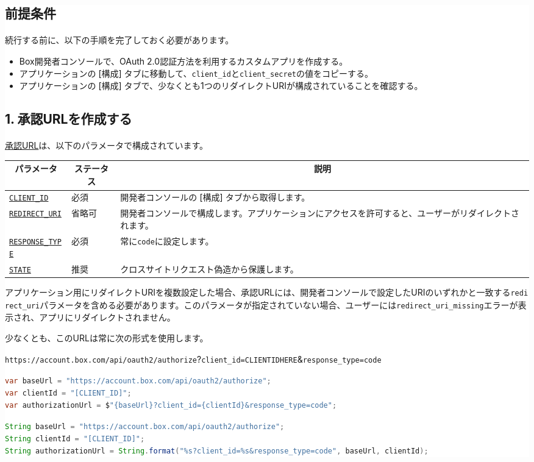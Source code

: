 ## 前提条件

続行する前に、以下の手順を完了しておく必要があります。

* Box開発者コンソールで、OAuth 2.0認証方法を利用するカスタムアプリを作成する。
* アプリケーションの \[構成] タブに移動して、`client_id`と`client_secret`の値をコピーする。
* アプリケーションの \[構成] タブで、少なくとも1つのリダイレクトURIが構成されていることを確認する。

## 1. 承認URLを作成する

[承認URL][auth]は、以下のパラメータで構成されています。

| パラメータ                 | ステータス | 説明                                                  |
| --------------------- | ----- | --------------------------------------------------- |
| [`CLIENT_ID`][ci]     | 必須    | 開発者コンソールの \[構成] タブから取得します。                          |
| [`REDIRECT_URI`][re]  | 省略可   | 開発者コンソールで構成します。アプリケーションにアクセスを許可すると、ユーザーがリダイレクトされます。 |
| [`RESPONSE_TYPE`][co] | 必須    | 常に`code`に設定します。                                     |
| [`STATE`][st]         | 推奨    | クロスサイトリクエスト偽造から保護します。                               |

<Message warning>

アプリケーション用にリダイレクトURIを複数設定した場合、承認URLには、開発者コンソールで設定したURIのいずれかと一致する`redirect_uri`パラメータを含める必要があります。このパラメータが指定されていない場合、ユーザーには`redirect_uri_missing`エラーが表示され、アプリにリダイレクトされません。

</Message>

少なくとも、このURLは常に次の形式を使用します。

`https://account.box.com/api/oauth2/authorize`?`client_id=CLIENTIDHERE`&`response_type=code`

<Tabs>

<Tab title=".Net">

```csharp
var baseUrl = "https://account.box.com/api/oauth2/authorize";
var clientId = "[CLIENT_ID]";
var authorizationUrl = $"{baseUrl}?client_id={clientId}&response_type=code";

```

</Tab>

<Tab title="Java">

```java
String baseUrl = "https://account.box.com/api/oauth2/authorize";
String clientId = "[CLIENT_ID]";
String authorizationUrl = String.format("%s?client_id=%s&response_type=code", baseUrl, clientId);

```

</Tab>

<Tab title="Python">


[tokens]: g://authentication/tokens/access-tokens
[1]: https://support.box.com/hc/ja/articles/360043693554-Box-Verified-Enterpriseとサポート対象のアプリ
[auth]: e://get-authorize/
[ci]: e://get-authorize/#param-client_id
[re]: e://get-authorize/#param-redirect_uri
[co]: e://get-authorize/#param-response_type
[st]: e://get-authorize/#param-state
[thirty]: g://api-calls/permissions-and-errors/expiration
[at]: e://post-oauth2-token/
[apic]: g://api-calls/